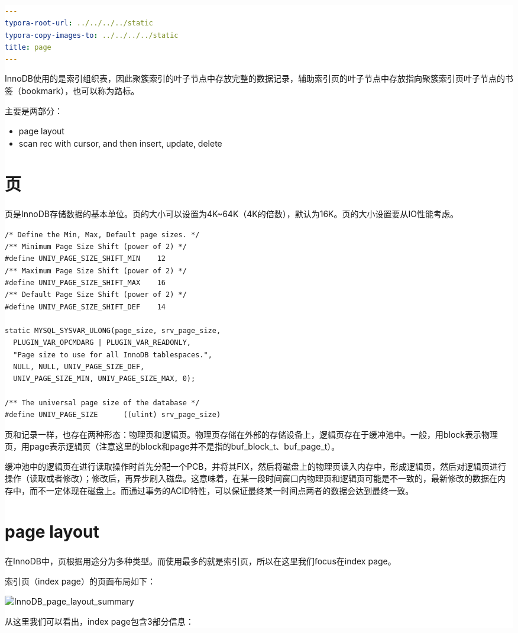 ```yaml
---
typora-root-url: ../../../../static
typora-copy-images-to: ../../../../static
title: page
---
```


InnoDB使用的是索引组织表，因此聚簇索引的叶子节点中存放完整的数据记录，辅助索引页的叶子节点中存放指向聚簇索引页叶子节点的书签（bookmark），也可以称为路标。

主要是两部分：

- page layout
- scan rec with cursor, and then insert, update, delete

# 页

页是InnoDB存储数据的基本单位。页的大小可以设置为4K~64K（4K的倍数），默认为16K。页的大小设置要从IO性能考虑。

````
/* Define the Min, Max, Default page sizes. */
/** Minimum Page Size Shift (power of 2) */
#define UNIV_PAGE_SIZE_SHIFT_MIN    12
/** Maximum Page Size Shift (power of 2) */
#define UNIV_PAGE_SIZE_SHIFT_MAX    16
/** Default Page Size Shift (power of 2) */
#define UNIV_PAGE_SIZE_SHIFT_DEF    14
 
static MYSQL_SYSVAR_ULONG(page_size, srv_page_size,
  PLUGIN_VAR_OPCMDARG | PLUGIN_VAR_READONLY,
  "Page size to use for all InnoDB tablespaces.",
  NULL, NULL, UNIV_PAGE_SIZE_DEF,
  UNIV_PAGE_SIZE_MIN, UNIV_PAGE_SIZE_MAX, 0);
 
/** The universal page size of the database */
#define UNIV_PAGE_SIZE      ((ulint) srv_page_size)
````

页和记录一样，也存在两种形态：物理页和逻辑页。物理页存储在外部的存储设备上，逻辑页存在于缓冲池中。一般，用block表示物理页，用page表示逻辑页（注意这里的block和page并不是指的buf_block_t、buf_page_t）。

缓冲池中的逻辑页在进行读取操作时首先分配一个PCB，并将其FIX，然后将磁盘上的物理页读入内存中，形成逻辑页，然后对逻辑页进行操作（读取或者修改）；修改后，再异步刷入磁盘。这意味着，在某一段时间窗口内物理页和逻辑页可能是不一致的，最新修改的数据在内存中，而不一定体现在磁盘上。而通过事务的ACID特性，可以保证最终某一时间点两者的数据会达到最终一致。

# page layout

在InnoDB中，页根据用途分为多种类型。而使用最多的就是索引页，所以在这里我们focus在index page。

索引页（index page）的页面布局如下：

![InnoDB_page_layout_summary](/InnoDB_page_layout_summary.png)

从这里我们可以看出，index page包含3部分信息：
